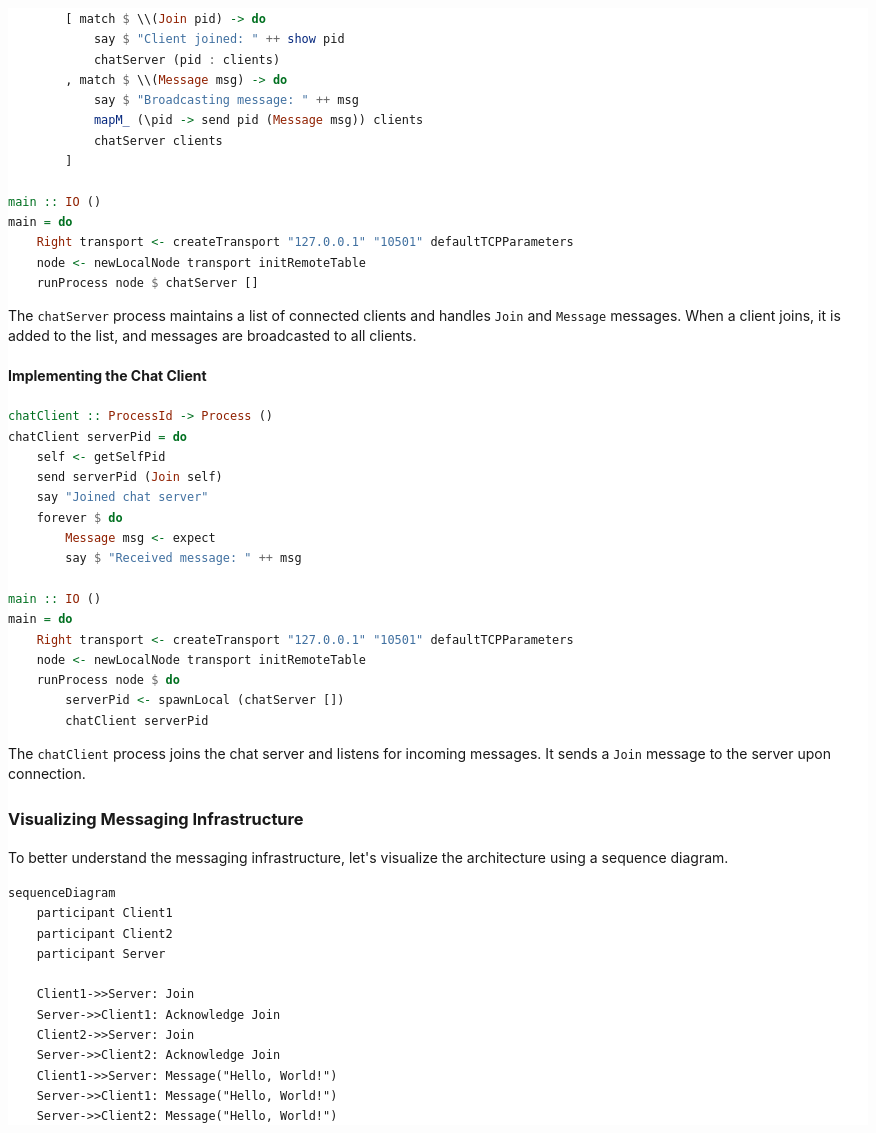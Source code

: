 ```haskell
        [ match $ \\(Join pid) -> do
            say $ "Client joined: " ++ show pid
            chatServer (pid : clients)
        , match $ \\(Message msg) -> do
            say $ "Broadcasting message: " ++ msg
            mapM_ (\pid -> send pid (Message msg)) clients
            chatServer clients
        ]

main :: IO ()
main = do
    Right transport <- createTransport "127.0.0.1" "10501" defaultTCPParameters
    node <- newLocalNode transport initRemoteTable
    runProcess node $ chatServer []
```

The `chatServer` process maintains a list of connected clients and handles `Join` and `Message` messages. When a client joins, it is added to the list, and messages are broadcasted to all clients.

#### Implementing the Chat Client

```haskell
chatClient :: ProcessId -> Process ()
chatClient serverPid = do
    self <- getSelfPid
    send serverPid (Join self)
    say "Joined chat server"
    forever $ do
        Message msg <- expect
        say $ "Received message: " ++ msg

main :: IO ()
main = do
    Right transport <- createTransport "127.0.0.1" "10501" defaultTCPParameters
    node <- newLocalNode transport initRemoteTable
    runProcess node $ do
        serverPid <- spawnLocal (chatServer [])
        chatClient serverPid
```

The `chatClient` process joins the chat server and listens for incoming messages. It sends a `Join` message to the server upon connection.

### Visualizing Messaging Infrastructure

To better understand the messaging infrastructure, let's visualize the architecture using a sequence diagram.

```mermaid
sequenceDiagram
    participant Client1
    participant Client2
    participant Server

    Client1->>Server: Join
    Server->>Client1: Acknowledge Join
    Client2->>Server: Join
    Server->>Client2: Acknowledge Join
    Client1->>Server: Message("Hello, World!")
    Server->>Client1: Message("Hello, World!")
    Server->>Client2: Message("Hello, World!")
```
